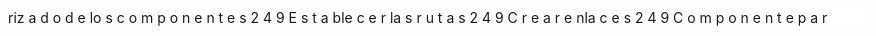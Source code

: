 riz
a
d
o
d
e lo
s
c
o
m
p
o
n
e
n
t
e
s
2
4
9
E
s
t
a
ble
c
e
r la
s
r
u
t
a
s
2
4
9
C
r
e
a
r
e
nla
c
e
s
2
4
9
C
o
m
p
o
n
e
n
t
e
p
a
r